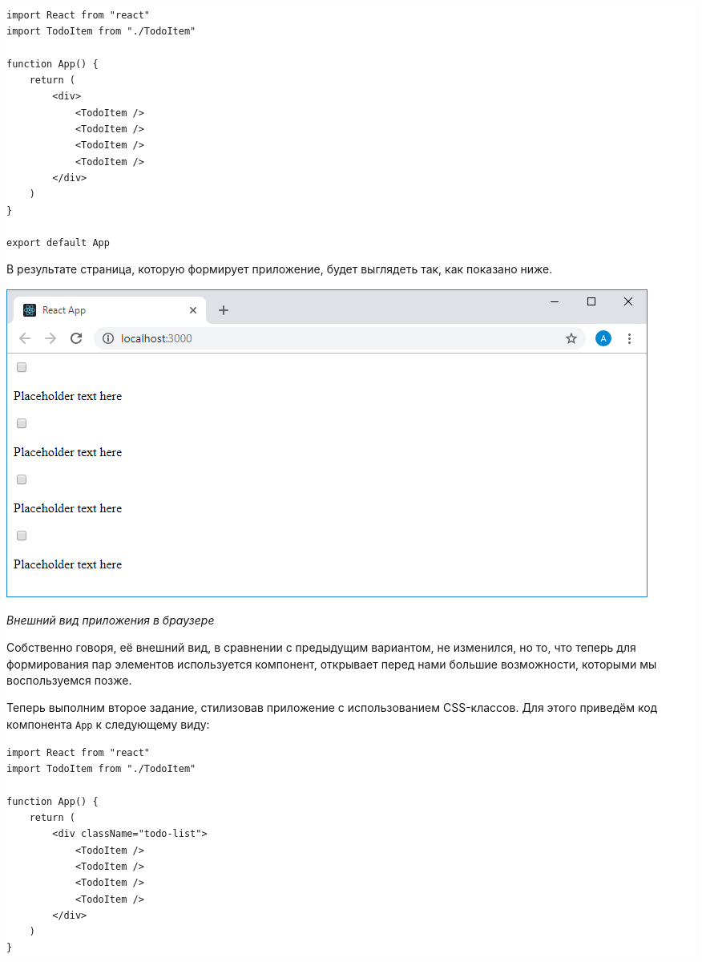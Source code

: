     import React from "react"
    import TodoItem from "./TodoItem"
    
    function App() {
        return (
            <div>
                <TodoItem />
                <TodoItem />
                <TodoItem />
                <TodoItem />
            </div>
        )
    }
    
    export default App

В результате страница, которую формирует приложение, будет выглядеть так, как показано ниже.

![](../../_resources/f87165675cca45c6af716dbb6b8e3530.png)

_Внешний вид приложения в браузере_

Собственно говоря, её внешний вид, в сравнении с предыдущим вариантом, не изменился, но то, что теперь для формирования пар элементов используется компонент, открывает перед нами большие возможности, которыми мы воспользуемся позже.

Теперь выполним второе задание, стилизовав приложение с использованием CSS-классов. Для этого приведём код компонента `App` к следующему виду:

    import React from "react"
    import TodoItem from "./TodoItem"
    
    function App() {
        return (
            <div className="todo-list">
                <TodoItem />
                <TodoItem />
                <TodoItem />
                <TodoItem />
            </div>
        )
    }
    